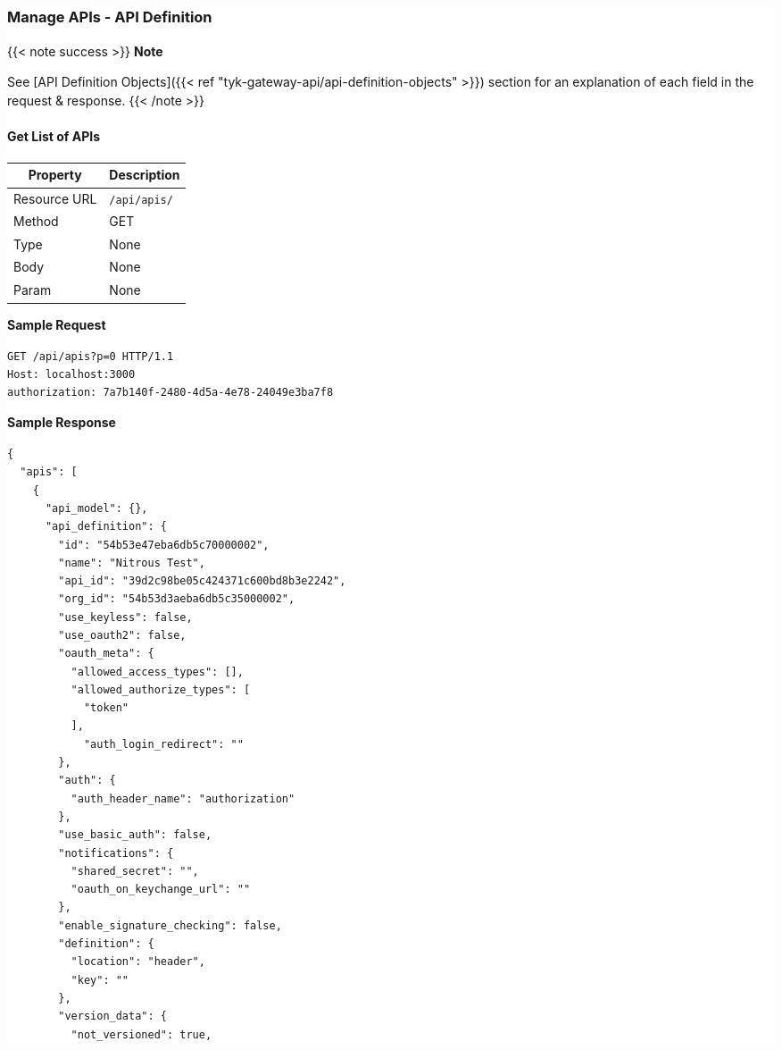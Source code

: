 ### Manage APIs - API Definition

{{< note success >}}
**Note**  

See [API Definition Objects]({{< ref "tyk-gateway-api/api-definition-objects" >}}) section for an explanation of each field in the request & response.
{{< /note >}}

#### Get List of APIs

| **Property** | **Description** |
| ------------ | --------------- |
| Resource URL | `/api/apis/`    |
| Method       | GET             |
| Type         | None            |
| Body         | None            |
| Param        | None            |

**Sample Request**

```{.copyWrapper}
GET /api/apis?p=0 HTTP/1.1
Host: localhost:3000
authorization: 7a7b140f-2480-4d5a-4e78-24049e3ba7f8
```

**Sample Response**

```
{
  "apis": [
    {
      "api_model": {},
      "api_definition": {
        "id": "54b53e47eba6db5c70000002",
        "name": "Nitrous Test",
        "api_id": "39d2c98be05c424371c600bd8b3e2242",
        "org_id": "54b53d3aeba6db5c35000002",
        "use_keyless": false,
        "use_oauth2": false,
        "oauth_meta": {
          "allowed_access_types": [],
          "allowed_authorize_types": [
            "token"
          ],
            "auth_login_redirect": ""
        },
        "auth": {
          "auth_header_name": "authorization"
        },
        "use_basic_auth": false,
        "notifications": {
          "shared_secret": "",
          "oauth_on_keychange_url": ""
        },
        "enable_signature_checking": false,
        "definition": {
          "location": "header",
          "key": ""
        },
        "version_data": {
          "not_versioned": true,
```